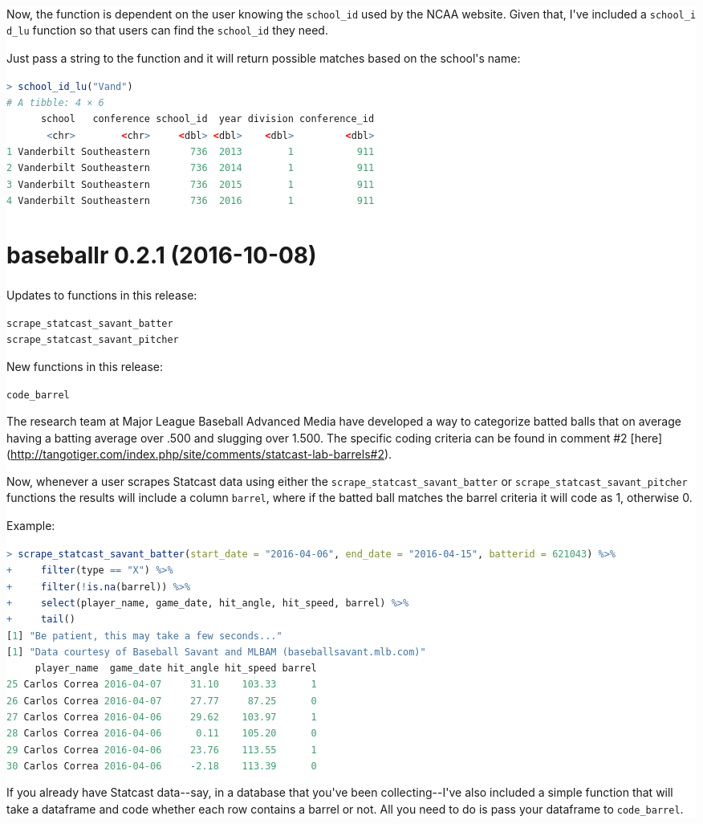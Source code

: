 
Now, the function is dependent on the user knowing the `school_id` used by the NCAA website. Given that, I've included a `school_id_lu` function so that users can find the `school_id` they need.

Just pass a string to the function and it will return possible matches based on the school's name:

```r
> school_id_lu("Vand")
# A tibble: 4 × 6
      school   conference school_id  year division conference_id
       <chr>        <chr>     <dbl> <dbl>    <dbl>         <dbl>
1 Vanderbilt Southeastern       736  2013        1           911
2 Vanderbilt Southeastern       736  2014        1           911
3 Vanderbilt Southeastern       736  2015        1           911
4 Vanderbilt Southeastern       736  2016        1           911
```

# baseballr 0.2.1 (2016-10-08)


Updates to functions in this release:

`scrape_statcast_savant_batter`<br>
`scrape_statcast_savant_pitcher`<br>

New functions in this release:

`code_barrel` <br>

The research team at Major League Baseball Advanced Media have developed a way to categorize batted balls that on average having a batting average over .500 and slugging over 1.500. The specific coding criteria can be found in comment #2 [here] (http://tangotiger.com/index.php/site/comments/statcast-lab-barrels#2). 

Now, whenever a user scrapes Statcast data using either the `scrape_statcast_savant_batter` or `scrape_statcast_savant_pitcher` functions the results will include a column `barrel`, where if the batted ball matches the barrel criteria it will code as 1, otherwise 0.

Example:

```r
> scrape_statcast_savant_batter(start_date = "2016-04-06", end_date = "2016-04-15", batterid = 621043) %>% 
+     filter(type == "X") %>%
+     filter(!is.na(barrel)) %>%
+     select(player_name, game_date, hit_angle, hit_speed, barrel) %>%
+     tail()
[1] "Be patient, this may take a few seconds..."
[1] "Data courtesy of Baseball Savant and MLBAM (baseballsavant.mlb.com)"
     player_name  game_date hit_angle hit_speed barrel
25 Carlos Correa 2016-04-07     31.10    103.33      1
26 Carlos Correa 2016-04-07     27.77     87.25      0
27 Carlos Correa 2016-04-06     29.62    103.97      1
28 Carlos Correa 2016-04-06      0.11    105.20      0
29 Carlos Correa 2016-04-06     23.76    113.55      1
30 Carlos Correa 2016-04-06     -2.18    113.39      0
```
If you already have Statcast data--say, in a database that you've been collecting--I've also included a simple function that will take a dataframe and code whether each row contains a barrel or not. All you need to do is pass your dataframe to `code_barrel`.

